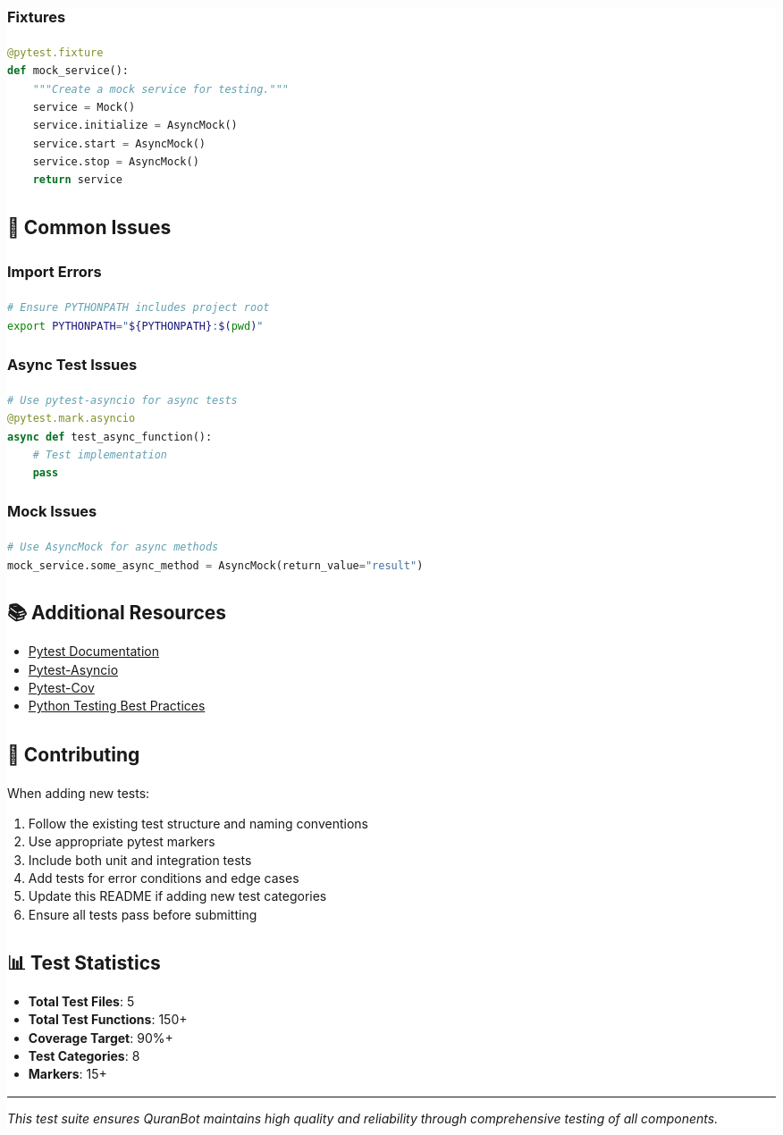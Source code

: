 ### Fixtures
```python
@pytest.fixture
def mock_service():
    """Create a mock service for testing."""
    service = Mock()
    service.initialize = AsyncMock()
    service.start = AsyncMock()
    service.stop = AsyncMock()
    return service
```

## 🚨 Common Issues

### Import Errors
```bash
# Ensure PYTHONPATH includes project root
export PYTHONPATH="${PYTHONPATH}:$(pwd)"
```

### Async Test Issues
```python
# Use pytest-asyncio for async tests
@pytest.mark.asyncio
async def test_async_function():
    # Test implementation
    pass
```

### Mock Issues
```python
# Use AsyncMock for async methods
mock_service.some_async_method = AsyncMock(return_value="result")
```

## 📚 Additional Resources

- [Pytest Documentation](https://docs.pytest.org/)
- [Pytest-Asyncio](https://pytest-asyncio.readthedocs.io/)
- [Pytest-Cov](https://pytest-cov.readthedocs.io/)
- [Python Testing Best Practices](https://realpython.com/python-testing/)

## 🤝 Contributing

When adding new tests:
1. Follow the existing test structure and naming conventions
2. Use appropriate pytest markers
3. Include both unit and integration tests
4. Add tests for error conditions and edge cases
5. Update this README if adding new test categories
6. Ensure all tests pass before submitting

## 📊 Test Statistics

- **Total Test Files**: 5
- **Total Test Functions**: 150+
- **Coverage Target**: 90%+
- **Test Categories**: 8
- **Markers**: 15+

---

*This test suite ensures QuranBot maintains high quality and reliability through comprehensive testing of all components.* 